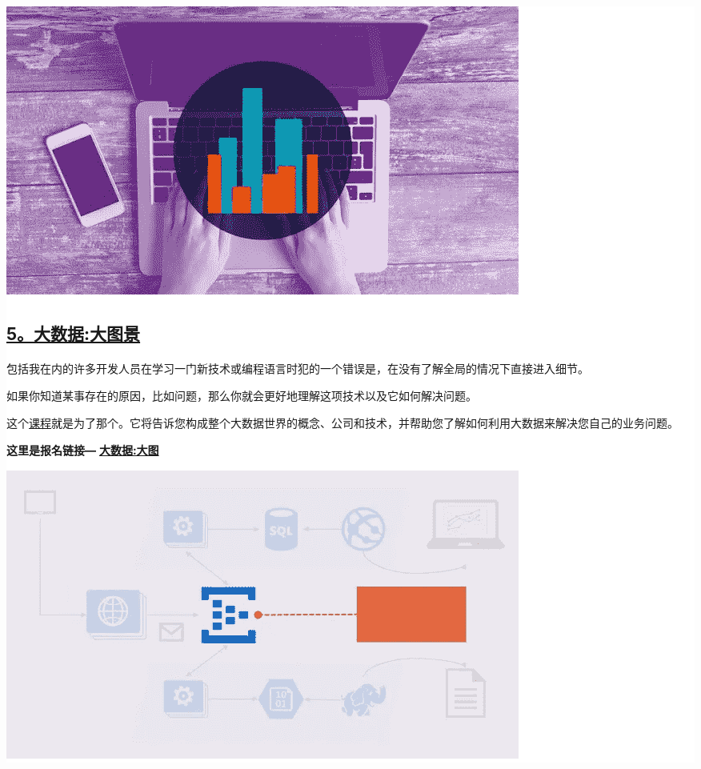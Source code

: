 [![](img/5253eec03b756fc4f02ac550f11224c7.png)](https://click.linksynergy.com/fs-bin/click?id=JVFxdTr9V80&subid=0&offerid=323058.1&type=10&tmpid=14538&RD_PARM1=https%3A%2F%2Fwww.udemy.com%2Fsetup-big-data-development-environment%2F)

## [5。大数据:大图景](https://pluralsight.pxf.io/c/1193463/424552/7490?u=https%3A%2F%2Fwww.pluralsight.com%2Fcourses%2Fbigdata-bigpicture)

包括我在内的许多开发人员在学习一门新技术或编程语言时犯的一个错误是，在没有了解全局的情况下直接进入细节。

如果你知道某事存在的原因，比如问题，那么你就会更好地理解这项技术以及它如何解决问题。

这个[课程](https://pluralsight.pxf.io/c/1193463/424552/7490?u=https%3A%2F%2Fwww.pluralsight.com%2Fcourses%2Fbigdata-bigpicture)就是为了那个。它将告诉您构成整个大数据世界的概念、公司和技术，并帮助您了解如何利用大数据来解决您自己的业务问题。

**这里是报名链接—** [**大数据:大图**](https://pluralsight.pxf.io/c/1193463/424552/7490?u=https%3A%2F%2Fwww.pluralsight.com%2Fcourses%2Fbigdata-bigpicture)

[![](img/cc9f2c913867f4c46923edc049098f28.png)](https://pluralsight.pxf.io/c/1193463/424552/7490?u=https%3A%2F%2Fwww.pluralsight.com%2Fcourses%2Fbigdata-bigpicture)
